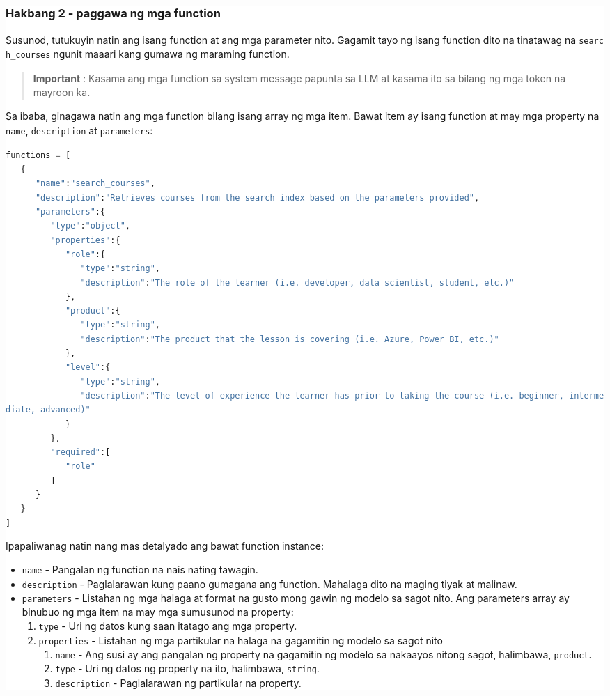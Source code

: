 ### Hakbang 2 - paggawa ng mga function

Susunod, tutukuyin natin ang isang function at ang mga parameter nito. Gagamit tayo ng isang function dito na tinatawag na `search_courses` ngunit maaari kang gumawa ng maraming function.

> **Important** : Kasama ang mga function sa system message papunta sa LLM at kasama ito sa bilang ng mga token na mayroon ka.

Sa ibaba, ginagawa natin ang mga function bilang isang array ng mga item. Bawat item ay isang function at may mga property na `name`, `description` at `parameters`:

```python
functions = [
   {
      "name":"search_courses",
      "description":"Retrieves courses from the search index based on the parameters provided",
      "parameters":{
         "type":"object",
         "properties":{
            "role":{
               "type":"string",
               "description":"The role of the learner (i.e. developer, data scientist, student, etc.)"
            },
            "product":{
               "type":"string",
               "description":"The product that the lesson is covering (i.e. Azure, Power BI, etc.)"
            },
            "level":{
               "type":"string",
               "description":"The level of experience the learner has prior to taking the course (i.e. beginner, intermediate, advanced)"
            }
         },
         "required":[
            "role"
         ]
      }
   }
]
```

Ipapaliwanag natin nang mas detalyado ang bawat function instance:

- `name` - Pangalan ng function na nais nating tawagin.
- `description` - Paglalarawan kung paano gumagana ang function. Mahalaga dito na maging tiyak at malinaw.
- `parameters` - Listahan ng mga halaga at format na gusto mong gawin ng modelo sa sagot nito. Ang parameters array ay binubuo ng mga item na may mga sumusunod na property:
  1.  `type` - Uri ng datos kung saan itatago ang mga property.
  1.  `properties` - Listahan ng mga partikular na halaga na gagamitin ng modelo sa sagot nito
      1. `name` - Ang susi ay ang pangalan ng property na gagamitin ng modelo sa nakaayos nitong sagot, halimbawa, `product`.
      1. `type` - Uri ng datos ng property na ito, halimbawa, `string`.
      1. `description` - Paglalarawan ng partikular na property.
